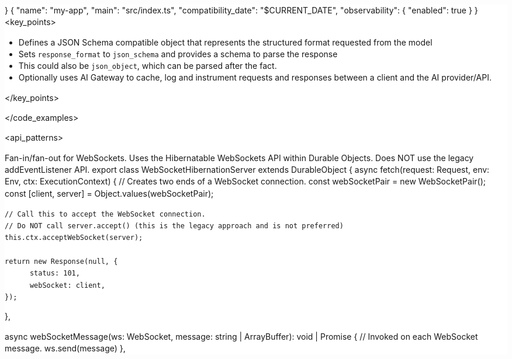 }
</code>
<configuration>
{
"name": "my-app",
"main": "src/index.ts",
"compatibility_date": "$CURRENT_DATE",
"observability": {
"enabled": true
}
}
</configuration>
<key_points>

- Defines a JSON Schema compatible object that represents the structured format requested from the model
- Sets `response_format` to `json_schema` and provides a schema to parse the response
- This could also be `json_object`, which can be parsed after the fact.
- Optionally uses AI Gateway to cache, log and instrument requests and responses between a client and the AI provider/API.

</key_points>
</example>

</code_examples>

<api_patterns>

<pattern id="websocket_coordination">
<description>
Fan-in/fan-out for WebSockets. Uses the Hibernatable WebSockets API within Durable Objects. Does NOT use the legacy addEventListener API.
</description>
<implementation>
export class WebSocketHibernationServer extends DurableObject {
  async fetch(request: Request, env: Env, ctx: ExecutionContext) {
    // Creates two ends of a WebSocket connection.
    const webSocketPair = new WebSocketPair();
    const [client, server] = Object.values(webSocketPair);

    // Call this to accept the WebSocket connection.
    // Do NOT call server.accept() (this is the legacy approach and is not preferred)
    this.ctx.acceptWebSocket(server);

    return new Response(null, {
          status: 101,
          webSocket: client,
    });

},

async webSocketMessage(ws: WebSocket, message: string | ArrayBuffer): void | Promise<void> {
// Invoked on each WebSocket message.
ws.send(message)
},
